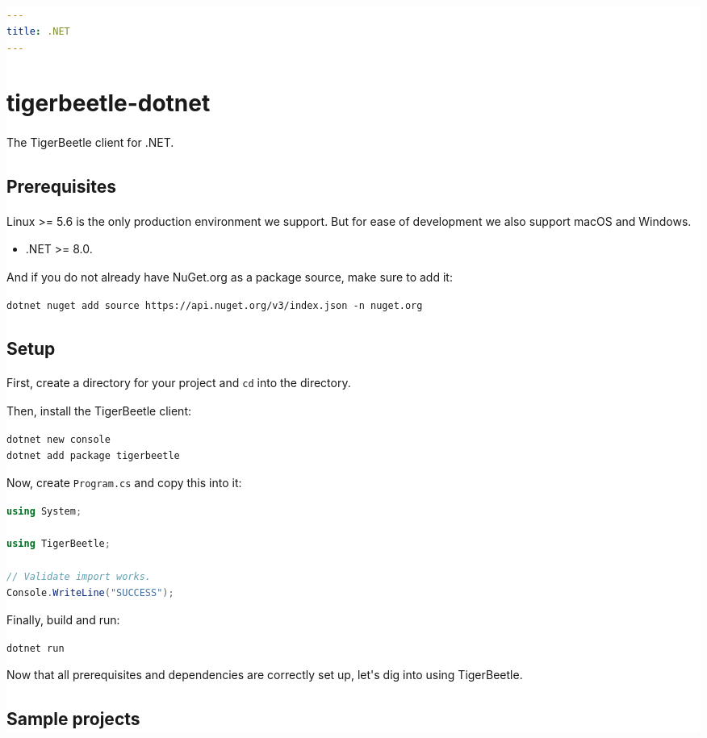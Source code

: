 ```yaml
---
title: .NET
---
```



# tigerbeetle-dotnet

The TigerBeetle client for .NET.

## Prerequisites

Linux >= 5.6 is the only production environment we
support. But for ease of development we also support macOS and Windows.
* .NET >= 8.0.

And if you do not already have NuGet.org as a package
source, make sure to add it:

```console
dotnet nuget add source https://api.nuget.org/v3/index.json -n nuget.org
```

## Setup

First, create a directory for your project and `cd` into the directory.

Then, install the TigerBeetle client:

```console
dotnet new console
dotnet add package tigerbeetle
```

Now, create `Program.cs` and copy this into it:

```cs
using System;

using TigerBeetle;

// Validate import works.
Console.WriteLine("SUCCESS");
```

Finally, build and run:

```console
dotnet run
```

Now that all prerequisites and dependencies are correctly set
up, let's dig into using TigerBeetle.

## Sample projects
